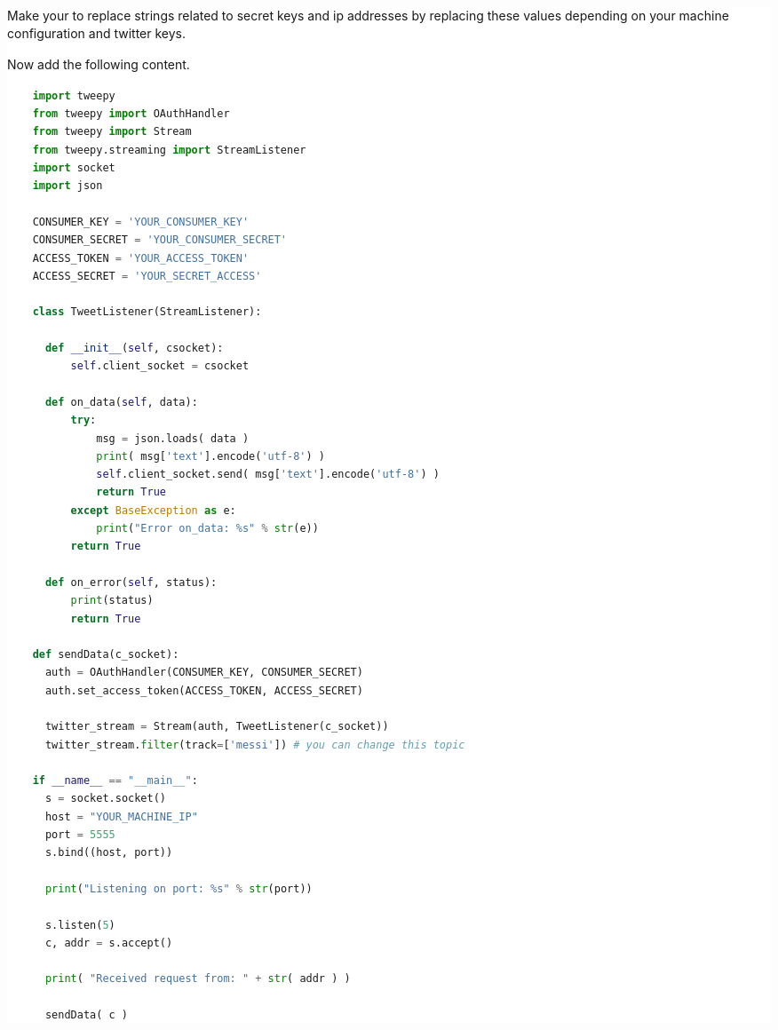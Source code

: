 Make your to replace strings related to secret keys and ip addresses by
replacing these values depending on your machine configuration and
twitter keys.

Now add the following content.

```python
    import tweepy
    from tweepy import OAuthHandler
    from tweepy import Stream
    from tweepy.streaming import StreamListener
    import socket
    import json

    CONSUMER_KEY = 'YOUR_CONSUMER_KEY'
    CONSUMER_SECRET = 'YOUR_CONSUMER_SECRET'
    ACCESS_TOKEN = 'YOUR_ACCESS_TOKEN'
    ACCESS_SECRET = 'YOUR_SECRET_ACCESS'

    class TweetListener(StreamListener):

      def __init__(self, csocket):      
          self.client_socket = csocket

      def on_data(self, data):
          try:
              msg = json.loads( data )
              print( msg['text'].encode('utf-8') )
              self.client_socket.send( msg['text'].encode('utf-8') )
              return True
          except BaseException as e:
              print("Error on_data: %s" % str(e))
          return True

      def on_error(self, status):
          print(status)
          return True

    def sendData(c_socket):
      auth = OAuthHandler(CONSUMER_KEY, CONSUMER_SECRET)
      auth.set_access_token(ACCESS_TOKEN, ACCESS_SECRET)

      twitter_stream = Stream(auth, TweetListener(c_socket))
      twitter_stream.filter(track=['messi']) # you can change this topic

    if __name__ == "__main__":
      s = socket.socket()         
      host = "YOUR_MACHINE_IP"      
      port = 5555              
      s.bind((host, port))     

      print("Listening on port: %s" % str(port))

      s.listen(5)              
      c, addr = s.accept()     

      print( "Received request from: " + str( addr ) )

      sendData( c )
```

